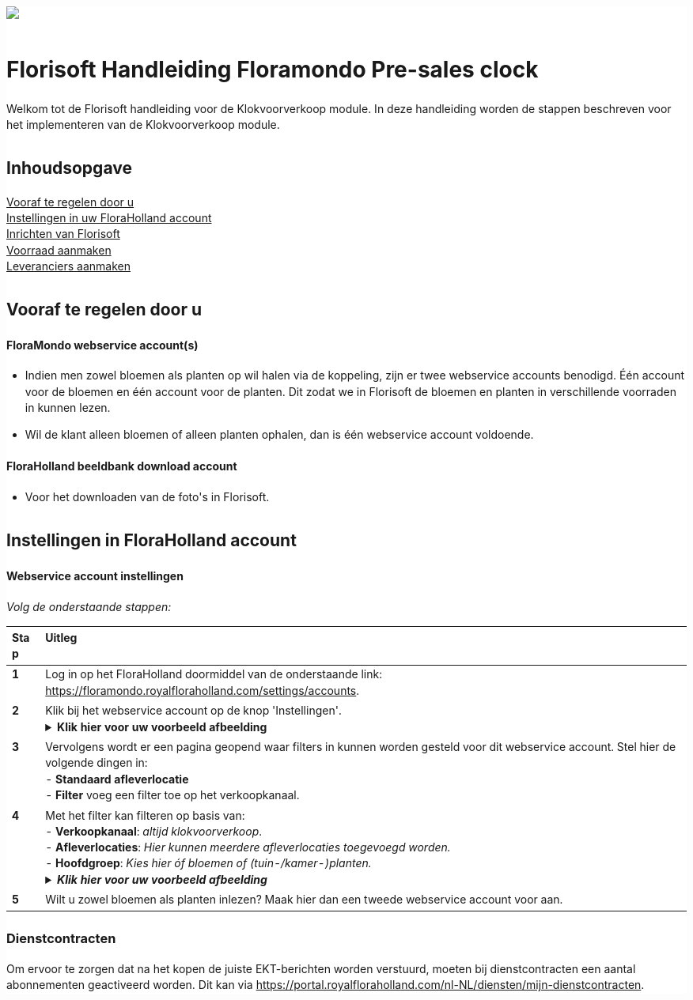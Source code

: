 <img src="../../fslogo.png">

# Florisoft Handleiding Floramondo Pre-sales clock

Welkom tot de Florisoft handleiding voor de Klokvoorverkoop module. In deze handleiding worden de stappen beschreven voor het implementeren van de Klokvoorverkoop module.

## Inhoudsopgave

[Vooraf te regelen door u](#vooraf-te-regelen-door-u)  
[Instellingen in uw FloraHolland account](#instellingen-in-floraholland-account)  
[Inrichten van Florisoft](#inrichten-van-florisoft)  
[Voorraad aanmaken](#voorraad-aanmaken)  
[Leveranciers aanmaken](#leveranciers-aanmaken)

## Vooraf te regelen door u

#### FloraMondo webservice account(s)  

* Indien men zowel bloemen als planten op wil halen via de koppeling, zijn er twee webservice accounts benodigd. Één account voor de bloemen en één account voor de planten. Dit zodat we in Florisoft de bloemen en planten in verschillende voorraden in kunnen lezen.

* Wil de klant alleen bloemen of alleen planten ophalen, dan is één webservice account voldoende.

#### FloraHolland beeldbank download account

* Voor het downloaden van de foto's in Florisoft.

## Instellingen in FloraHolland account

#### Webservice account instellingen

*Volg de onderstaande stappen:*

|Stap|Uitleg|
|:--|:--|
|**1**|Log in op het FloraHolland doormiddel van de onderstaande link:<br>https://floramondo.royalfloraholland.com/settings/accounts.|
|**2**|Klik bij het webservice account op de knop 'Instellingen'.<details><summary><b>Klik hier voor uw voorbeeld afbeelding</b></summary></details>|
|**3**|Vervolgens wordt er een pagina geopend waar filters in kunnen worden gesteld voor dit webservice account. Stel hier de volgende dingen in:<br>- **Standaard afleverlocatie** <br>- **Filter** voeg een filter toe op het verkoopkanaal.|
|**4**|Met het filter kan filteren op basis van:<br>- **Verkoopkanaal**: *altijd klokvoorverkoop*.<br>- **Afleverlocaties**: *Hier kunnen meerdere afleverlocaties toegevoegd worden.* <br>- **Hoofdgroep**: *Kies hier óf bloemen of (tuin-/kamer-)planten.<details><summary><b>Klik hier voor uw voorbeeld afbeelding*</b></summary></details>|
|**5**|Wilt u zowel bloemen als planten inlezen? Maak hier dan een tweede webservice account voor aan.|

### Dienstcontracten

Om ervoor te zorgen dat na het kopen de juiste EKT-berichten worden verstuurd, moeten bij dienstcontracten een aantal abonnementen geactiveerd worden. Dit kan via https://portal.royalfloraholland.com/nl-NL/diensten/mijn-dienstcontracten.

